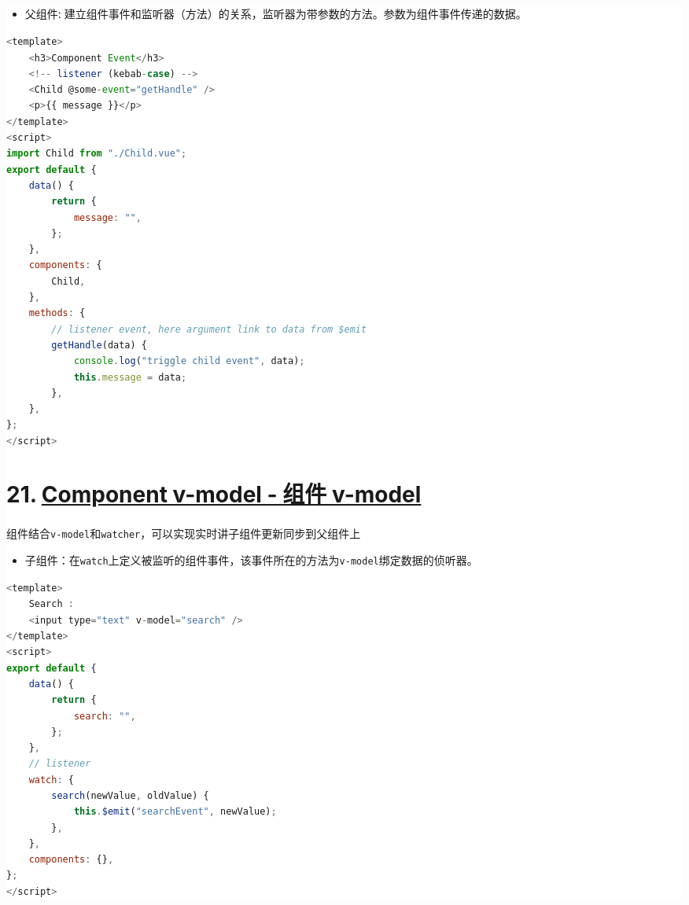 ```js
```

-   父组件: 建立组件事件和监听器（方法）的关系，监听器为带参数的方法。参数为组件事件传递的数据。

```js
<template>
    <h3>Component Event</h3>
    <!-- listener (kebab-case) -->
    <Child @some-event="getHandle" />
    <p>{{ message }}</p>
</template>
<script>
import Child from "./Child.vue";
export default {
    data() {
        return {
            message: "",
        };
    },
    components: {
        Child,
    },
    methods: {
        // listener event, here argument link to data from $emit
        getHandle(data) {
            console.log("triggle child event", data);
            this.message = data;
        },
    },
};
</script>

```

# 21. [Component v-model - 组件 v-model](https://cn.vuejs.org/guide/components/v-model.html#component-v-model)

组件结合`v-model`和`watcher`，可以实现实时讲子组件更新同步到父组件上

-   子组件：在`watch`上定义被监听的组件事件，该事件所在的方法为`v-model`绑定数据的侦听器。

```js
<template>
    Search :
    <input type="text" v-model="search" />
</template>
<script>
export default {
    data() {
        return {
            search: "",
        };
    },
    // listener
    watch: {
        search(newValue, oldValue) {
            this.$emit("searchEvent", newValue);
        },
    },
    components: {},
};
</script>

```

